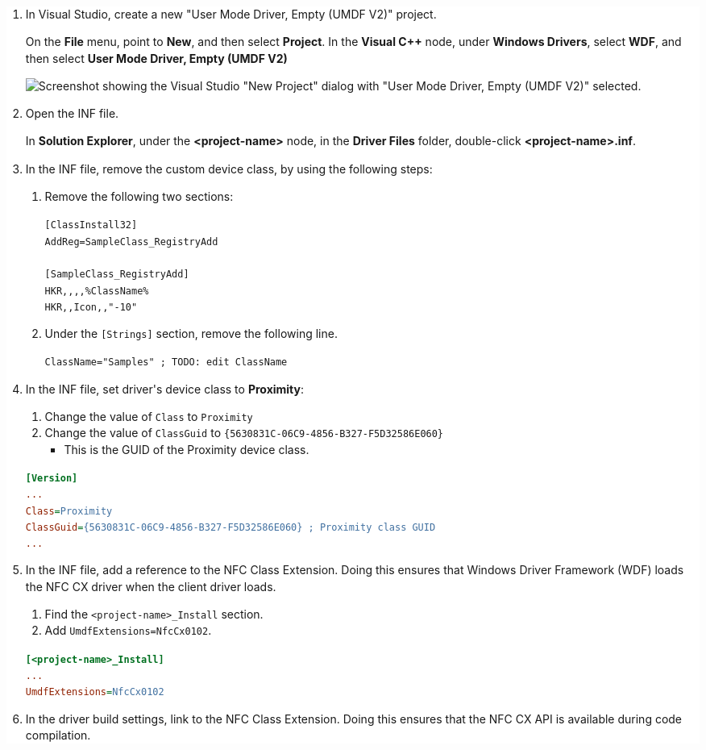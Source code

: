 1. In Visual Studio, create a new "User Mode Driver, Empty (UMDF V2)" project.

    On the **File** menu, point to **New**, and then select **Project**. In the **Visual C++** node, under **Windows Drivers**, select **WDF**, and then select **User Mode Driver, Empty (UMDF V2)**

    ![Screenshot showing the Visual Studio "New Project" dialog with "User Mode Driver, Empty (UMDF V2)" selected.](images/quick-start-new-project.png)

1. Open the INF file.

   In **Solution Explorer**,  under the **\<project-name>** node, in the **Driver Files** folder, double-click **\<project-name>.inf**.

1. In the INF file, remove the custom device class, by using the following steps:

    1. Remove the following two sections:

        ```inf
        [ClassInstall32]
        AddReg=SampleClass_RegistryAdd

        [SampleClass_RegistryAdd]
        HKR,,,,%ClassName%
        HKR,,Icon,,"-10"
        ```

    1. Under the `[Strings]` section, remove the following line.

        ```inf
        ClassName="Samples" ; TODO: edit ClassName
        ```

1. In the INF file, set driver's device class to **Proximity**:

    1. Change the value of `Class` to `Proximity`
    1. Change the value of `ClassGuid` to `{5630831C-06C9-4856-B327-F5D32586E060}`
        - This is the GUID of the Proximity device class.

    ```ini
    [Version]
    ...
    Class=Proximity
    ClassGuid={5630831C-06C9-4856-B327-F5D32586E060} ; Proximity class GUID
    ...
    ```

1. In the INF file, add a reference to the NFC Class Extension. Doing this ensures that Windows Driver Framework (WDF) loads the NFC CX driver when the client driver loads.

    1. Find the `<project-name>_Install` section.
    1. Add `UmdfExtensions=NfcCx0102`.

    ```ini
    [<project-name>_Install]
    ...
    UmdfExtensions=NfcCx0102
    ```

1. In the driver build settings, link to the NFC Class Extension. Doing this ensures that the NFC CX API is available during code compilation.
